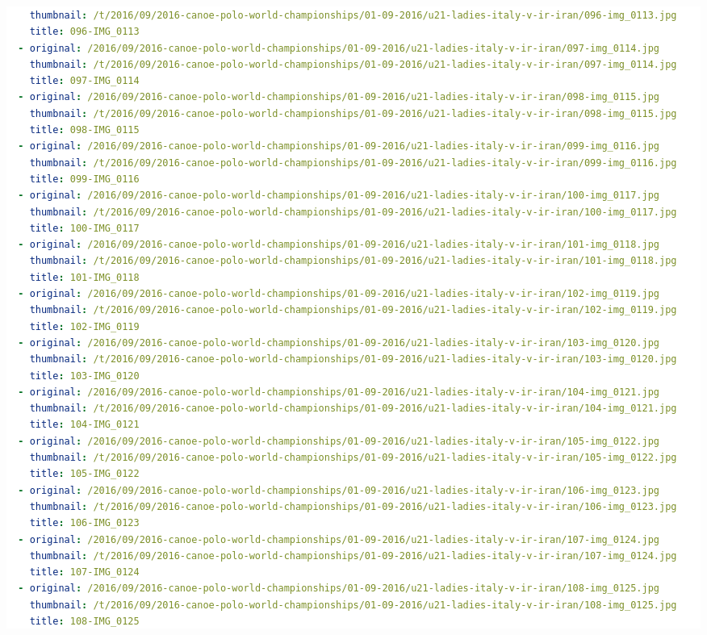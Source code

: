 ```yaml
    thumbnail: /t/2016/09/2016-canoe-polo-world-championships/01-09-2016/u21-ladies-italy-v-ir-iran/096-img_0113.jpg
    title: 096-IMG_0113
  - original: /2016/09/2016-canoe-polo-world-championships/01-09-2016/u21-ladies-italy-v-ir-iran/097-img_0114.jpg
    thumbnail: /t/2016/09/2016-canoe-polo-world-championships/01-09-2016/u21-ladies-italy-v-ir-iran/097-img_0114.jpg
    title: 097-IMG_0114
  - original: /2016/09/2016-canoe-polo-world-championships/01-09-2016/u21-ladies-italy-v-ir-iran/098-img_0115.jpg
    thumbnail: /t/2016/09/2016-canoe-polo-world-championships/01-09-2016/u21-ladies-italy-v-ir-iran/098-img_0115.jpg
    title: 098-IMG_0115
  - original: /2016/09/2016-canoe-polo-world-championships/01-09-2016/u21-ladies-italy-v-ir-iran/099-img_0116.jpg
    thumbnail: /t/2016/09/2016-canoe-polo-world-championships/01-09-2016/u21-ladies-italy-v-ir-iran/099-img_0116.jpg
    title: 099-IMG_0116
  - original: /2016/09/2016-canoe-polo-world-championships/01-09-2016/u21-ladies-italy-v-ir-iran/100-img_0117.jpg
    thumbnail: /t/2016/09/2016-canoe-polo-world-championships/01-09-2016/u21-ladies-italy-v-ir-iran/100-img_0117.jpg
    title: 100-IMG_0117
  - original: /2016/09/2016-canoe-polo-world-championships/01-09-2016/u21-ladies-italy-v-ir-iran/101-img_0118.jpg
    thumbnail: /t/2016/09/2016-canoe-polo-world-championships/01-09-2016/u21-ladies-italy-v-ir-iran/101-img_0118.jpg
    title: 101-IMG_0118
  - original: /2016/09/2016-canoe-polo-world-championships/01-09-2016/u21-ladies-italy-v-ir-iran/102-img_0119.jpg
    thumbnail: /t/2016/09/2016-canoe-polo-world-championships/01-09-2016/u21-ladies-italy-v-ir-iran/102-img_0119.jpg
    title: 102-IMG_0119
  - original: /2016/09/2016-canoe-polo-world-championships/01-09-2016/u21-ladies-italy-v-ir-iran/103-img_0120.jpg
    thumbnail: /t/2016/09/2016-canoe-polo-world-championships/01-09-2016/u21-ladies-italy-v-ir-iran/103-img_0120.jpg
    title: 103-IMG_0120
  - original: /2016/09/2016-canoe-polo-world-championships/01-09-2016/u21-ladies-italy-v-ir-iran/104-img_0121.jpg
    thumbnail: /t/2016/09/2016-canoe-polo-world-championships/01-09-2016/u21-ladies-italy-v-ir-iran/104-img_0121.jpg
    title: 104-IMG_0121
  - original: /2016/09/2016-canoe-polo-world-championships/01-09-2016/u21-ladies-italy-v-ir-iran/105-img_0122.jpg
    thumbnail: /t/2016/09/2016-canoe-polo-world-championships/01-09-2016/u21-ladies-italy-v-ir-iran/105-img_0122.jpg
    title: 105-IMG_0122
  - original: /2016/09/2016-canoe-polo-world-championships/01-09-2016/u21-ladies-italy-v-ir-iran/106-img_0123.jpg
    thumbnail: /t/2016/09/2016-canoe-polo-world-championships/01-09-2016/u21-ladies-italy-v-ir-iran/106-img_0123.jpg
    title: 106-IMG_0123
  - original: /2016/09/2016-canoe-polo-world-championships/01-09-2016/u21-ladies-italy-v-ir-iran/107-img_0124.jpg
    thumbnail: /t/2016/09/2016-canoe-polo-world-championships/01-09-2016/u21-ladies-italy-v-ir-iran/107-img_0124.jpg
    title: 107-IMG_0124
  - original: /2016/09/2016-canoe-polo-world-championships/01-09-2016/u21-ladies-italy-v-ir-iran/108-img_0125.jpg
    thumbnail: /t/2016/09/2016-canoe-polo-world-championships/01-09-2016/u21-ladies-italy-v-ir-iran/108-img_0125.jpg
    title: 108-IMG_0125
```